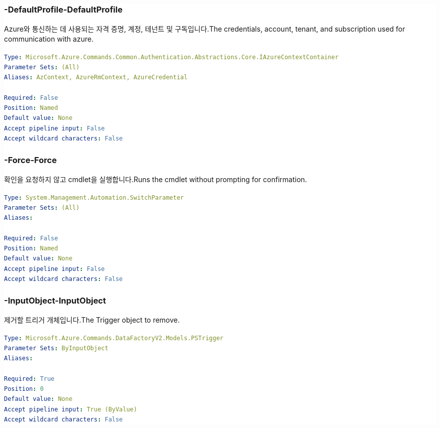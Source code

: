 ### <span data-ttu-id="b4bc3-117">-DefaultProfile</span><span class="sxs-lookup"><span data-stu-id="b4bc3-117">-DefaultProfile</span></span>
<span data-ttu-id="b4bc3-118">Azure와 통신하는 데 사용되는 자격 증명, 계정, 테넌트 및 구독입니다.</span><span class="sxs-lookup"><span data-stu-id="b4bc3-118">The credentials, account, tenant, and subscription used for communication with azure.</span></span>

```yaml
Type: Microsoft.Azure.Commands.Common.Authentication.Abstractions.Core.IAzureContextContainer
Parameter Sets: (All)
Aliases: AzContext, AzureRmContext, AzureCredential

Required: False
Position: Named
Default value: None
Accept pipeline input: False
Accept wildcard characters: False
```

### <span data-ttu-id="b4bc3-119">-Force</span><span class="sxs-lookup"><span data-stu-id="b4bc3-119">-Force</span></span>
<span data-ttu-id="b4bc3-120">확인을 요청하지 않고 cmdlet을 실행합니다.</span><span class="sxs-lookup"><span data-stu-id="b4bc3-120">Runs the cmdlet without prompting for confirmation.</span></span>

```yaml
Type: System.Management.Automation.SwitchParameter
Parameter Sets: (All)
Aliases:

Required: False
Position: Named
Default value: None
Accept pipeline input: False
Accept wildcard characters: False
```

### <span data-ttu-id="b4bc3-121">-InputObject</span><span class="sxs-lookup"><span data-stu-id="b4bc3-121">-InputObject</span></span>
<span data-ttu-id="b4bc3-122">제거할 트리거 개체입니다.</span><span class="sxs-lookup"><span data-stu-id="b4bc3-122">The Trigger object to remove.</span></span>

```yaml
Type: Microsoft.Azure.Commands.DataFactoryV2.Models.PSTrigger
Parameter Sets: ByInputObject
Aliases:

Required: True
Position: 0
Default value: None
Accept pipeline input: True (ByValue)
Accept wildcard characters: False
```
